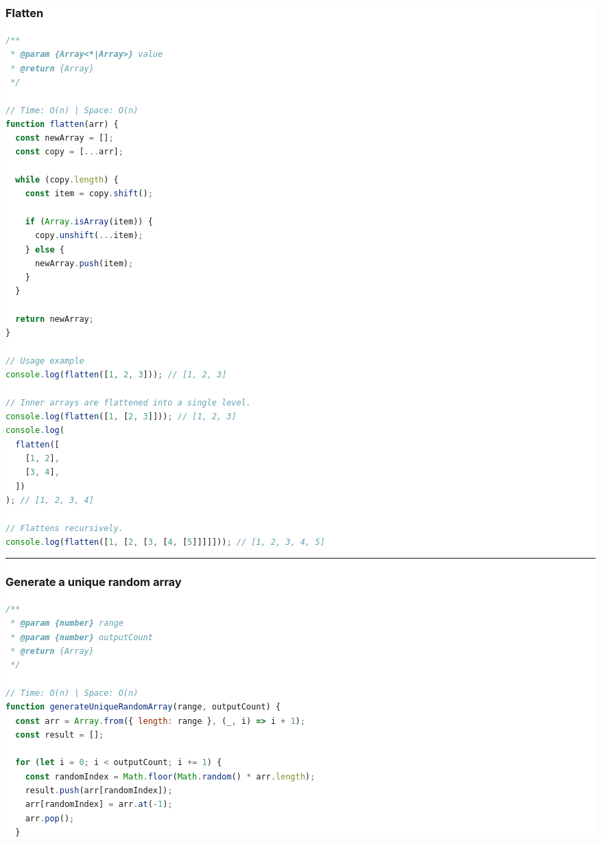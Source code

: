 
### Flatten

```js
/**
 * @param {Array<*|Array>} value
 * @return {Array}
 */

// Time: O(n) | Space: O(n)
function flatten(arr) {
  const newArray = [];
  const copy = [...arr];

  while (copy.length) {
    const item = copy.shift();

    if (Array.isArray(item)) {
      copy.unshift(...item);
    } else {
      newArray.push(item);
    }
  }

  return newArray;
}

// Usage example
console.log(flatten([1, 2, 3])); // [1, 2, 3]

// Inner arrays are flattened into a single level.
console.log(flatten([1, [2, 3]])); // [1, 2, 3]
console.log(
  flatten([
    [1, 2],
    [3, 4],
  ])
); // [1, 2, 3, 4]

// Flattens recursively.
console.log(flatten([1, [2, [3, [4, [5]]]]])); // [1, 2, 3, 4, 5]
```

---

### Generate a unique random array

```js
/**
 * @param {number} range
 * @param {number} outputCount
 * @return {Array}
 */

// Time: O(n) | Space: O(n)
function generateUniqueRandomArray(range, outputCount) {
  const arr = Array.from({ length: range }, (_, i) => i + 1);
  const result = [];

  for (let i = 0; i < outputCount; i += 1) {
    const randomIndex = Math.floor(Math.random() * arr.length);
    result.push(arr[randomIndex]);
    arr[randomIndex] = arr.at(-1);
    arr.pop();
  }
```